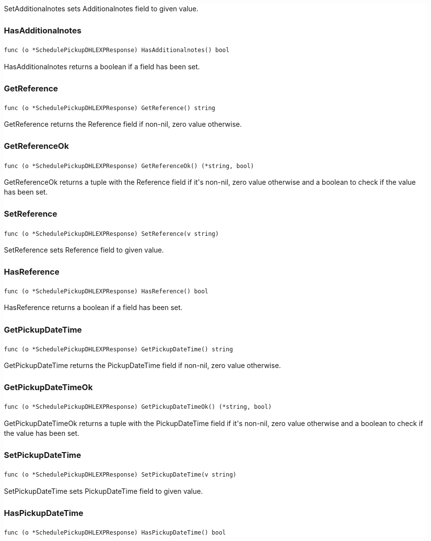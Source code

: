 SetAdditionalnotes sets Additionalnotes field to given value.

### HasAdditionalnotes

`func (o *SchedulePickupDHLEXPResponse) HasAdditionalnotes() bool`

HasAdditionalnotes returns a boolean if a field has been set.

### GetReference

`func (o *SchedulePickupDHLEXPResponse) GetReference() string`

GetReference returns the Reference field if non-nil, zero value otherwise.

### GetReferenceOk

`func (o *SchedulePickupDHLEXPResponse) GetReferenceOk() (*string, bool)`

GetReferenceOk returns a tuple with the Reference field if it's non-nil, zero value otherwise
and a boolean to check if the value has been set.

### SetReference

`func (o *SchedulePickupDHLEXPResponse) SetReference(v string)`

SetReference sets Reference field to given value.

### HasReference

`func (o *SchedulePickupDHLEXPResponse) HasReference() bool`

HasReference returns a boolean if a field has been set.

### GetPickupDateTime

`func (o *SchedulePickupDHLEXPResponse) GetPickupDateTime() string`

GetPickupDateTime returns the PickupDateTime field if non-nil, zero value otherwise.

### GetPickupDateTimeOk

`func (o *SchedulePickupDHLEXPResponse) GetPickupDateTimeOk() (*string, bool)`

GetPickupDateTimeOk returns a tuple with the PickupDateTime field if it's non-nil, zero value otherwise
and a boolean to check if the value has been set.

### SetPickupDateTime

`func (o *SchedulePickupDHLEXPResponse) SetPickupDateTime(v string)`

SetPickupDateTime sets PickupDateTime field to given value.

### HasPickupDateTime

`func (o *SchedulePickupDHLEXPResponse) HasPickupDateTime() bool`
